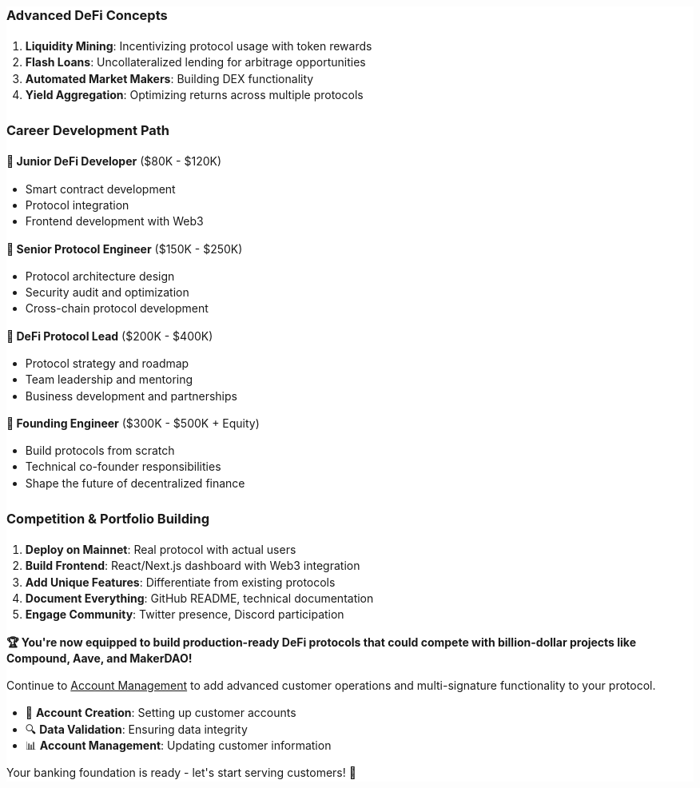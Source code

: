 ### **Advanced DeFi Concepts**

1. **Liquidity Mining**: Incentivizing protocol usage with token rewards
2. **Flash Loans**: Uncollateralized lending for arbitrage opportunities
3. **Automated Market Makers**: Building DEX functionality
4. **Yield Aggregation**: Optimizing returns across multiple protocols

### **Career Development Path**

**🎯 Junior DeFi Developer** ($80K - $120K)

- Smart contract development
- Protocol integration
- Frontend development with Web3

**🎯 Senior Protocol Engineer** ($150K - $250K)

- Protocol architecture design
- Security audit and optimization
- Cross-chain protocol development

**🎯 DeFi Protocol Lead** ($200K - $400K)

- Protocol strategy and roadmap
- Team leadership and mentoring
- Business development and partnerships

**🎯 Founding Engineer** ($300K - $500K + Equity)

- Build protocols from scratch
- Technical co-founder responsibilities
- Shape the future of decentralized finance

### **Competition & Portfolio Building**

1. **Deploy on Mainnet**: Real protocol with actual users
2. **Build Frontend**: React/Next.js dashboard with Web3 integration
3. **Add Unique Features**: Differentiate from existing protocols
4. **Document Everything**: GitHub README, technical documentation
5. **Engage Community**: Twitter presence, Discord participation

**🏆 You're now equipped to build production-ready DeFi protocols that could compete with billion-dollar projects like Compound, Aave, and MakerDAO!**

Continue to [Account Management](./02-account-management.md) to add advanced customer operations and multi-signature functionality to your protocol.

- 📝 **Account Creation**: Setting up customer accounts
- 🔍 **Data Validation**: Ensuring data integrity
- 📊 **Account Management**: Updating customer information

Your banking foundation is ready - let's start serving customers! 🏦
